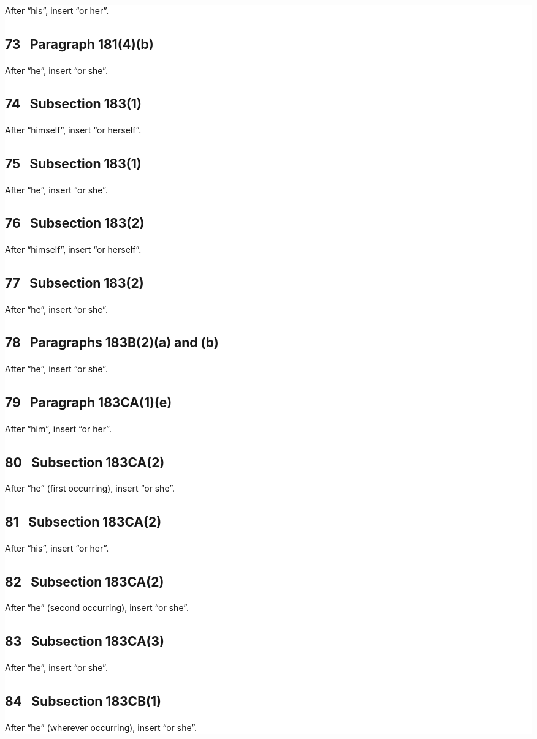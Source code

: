 After “his”, insert “or her”.

## 73  Paragraph 181(4)(b)

After “he”, insert “or she”.

## 74  Subsection 183(1)

After “himself”, insert “or herself”.

## 75  Subsection 183(1)

After “he”, insert “or she”.

## 76  Subsection 183(2)

After “himself”, insert “or herself”.

## 77  Subsection 183(2)

After “he”, insert “or she”.

## 78  Paragraphs 183B(2)(a) and (b)

After “he”, insert “or she”.

## 79  Paragraph 183CA(1)(e)

After “him”, insert “or her”.

## 80  Subsection 183CA(2)

After “he” (first occurring), insert “or she”.

## 81  Subsection 183CA(2)

After “his”, insert “or her”.

## 82  Subsection 183CA(2)

After “he” (second occurring), insert “or she”.

## 83  Subsection 183CA(3)

After “he”, insert “or she”.

## 84  Subsection 183CB(1)

After “he” (wherever occurring), insert “or she”.
